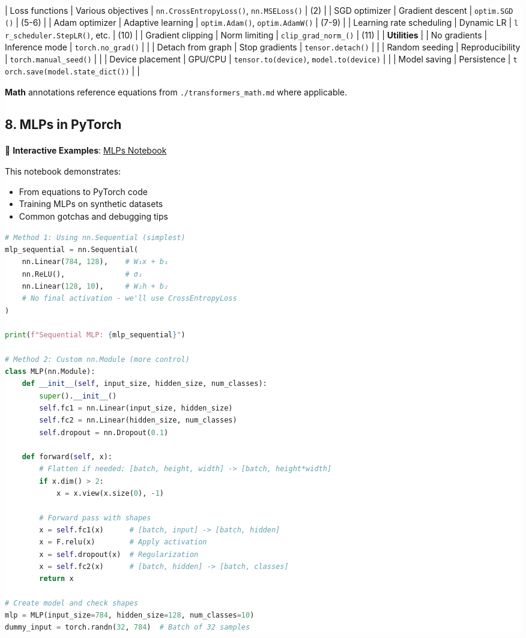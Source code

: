| Loss functions | Various objectives | `nn.CrossEntropyLoss()`, `nn.MSELoss()` | (2) |
| SGD optimizer | Gradient descent | `optim.SGD()` | (5-6) |
| Adam optimizer | Adaptive learning | `optim.Adam()`, `optim.AdamW()` | (7-9) |
| Learning rate scheduling | Dynamic LR | `lr_scheduler.StepLR()`, etc. | (10) |
| Gradient clipping | Norm limiting | `clip_grad_norm_()` | (11) |
| **Utilities** |
| No gradients | Inference mode | `torch.no_grad()` | |
| Detach from graph | Stop gradients | `tensor.detach()` | |
| Random seeding | Reproducibility | `torch.manual_seed()` | |
| Device placement | GPU/CPU | `tensor.to(device)`, `model.to(device)` | |
| Model saving | Persistence | `torch.save(model.state_dict())` | |

**Math** annotations reference equations from `./transformers_math.md` where applicable.

## 8. MLPs in PyTorch

📓 **Interactive Examples**: [MLPs Notebook](./pynb/dl/mlps.ipynb)

This notebook demonstrates:
- From equations to PyTorch code
- Training MLPs on synthetic datasets
- Common gotchas and debugging tips

```python
# Method 1: Using nn.Sequential (simplest)
mlp_sequential = nn.Sequential(
    nn.Linear(784, 128),    # W₁x + b₁
    nn.ReLU(),              # σ₁ 
    nn.Linear(128, 10),     # W₂h + b₂
    # No final activation - we'll use CrossEntropyLoss
)

print(f"Sequential MLP: {mlp_sequential}")

# Method 2: Custom nn.Module (more control)
class MLP(nn.Module):
    def __init__(self, input_size, hidden_size, num_classes):
        super().__init__()
        self.fc1 = nn.Linear(input_size, hidden_size)
        self.fc2 = nn.Linear(hidden_size, num_classes)
        self.dropout = nn.Dropout(0.1)
        
    def forward(self, x):
        # Flatten if needed: [batch, height, width] -> [batch, height*width]
        if x.dim() > 2:
            x = x.view(x.size(0), -1)
        
        # Forward pass with shapes
        x = self.fc1(x)      # [batch, input] -> [batch, hidden]
        x = F.relu(x)        # Apply activation
        x = self.dropout(x)  # Regularization
        x = self.fc2(x)      # [batch, hidden] -> [batch, classes]
        return x

# Create model and check shapes
mlp = MLP(input_size=784, hidden_size=128, num_classes=10)
dummy_input = torch.randn(32, 784)  # Batch of 32 samples
```